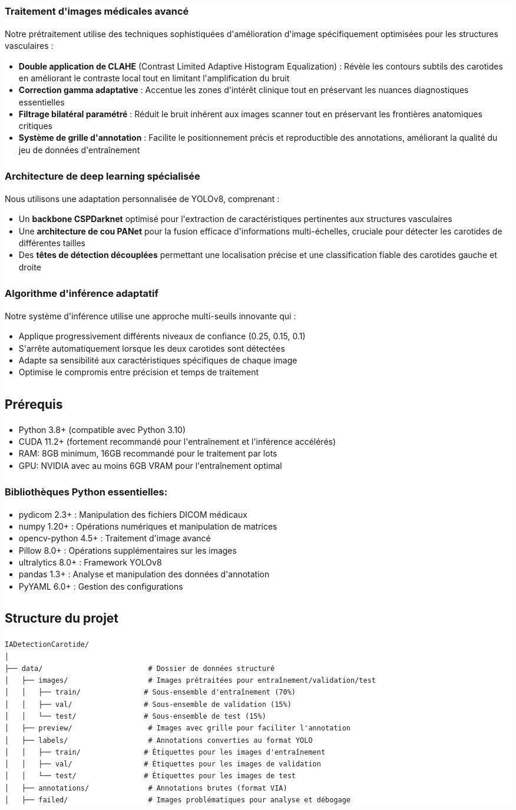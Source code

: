 ### Traitement d'images médicales avancé
Notre prétraitement utilise des techniques sophistiquées d'amélioration d'image spécifiquement optimisées pour les structures vasculaires :
- **Double application de CLAHE** (Contrast Limited Adaptive Histogram Equalization) : Révèle les contours subtils des carotides en améliorant le contraste local tout en limitant l'amplification du bruit
- **Correction gamma adaptative** : Accentue les zones d'intérêt clinique tout en préservant les nuances diagnostiques essentielles
- **Filtrage bilatéral paramétré** : Réduit le bruit inhérent aux images scanner tout en préservant les frontières anatomiques critiques
- **Système de grille d'annotation** : Facilite le positionnement précis et reproductible des annotations, améliorant la qualité du jeu de données d'entraînement

### Architecture de deep learning spécialisée
Nous utilisons une adaptation personnalisée de YOLOv8, comprenant :
- Un **backbone CSPDarknet** optimisé pour l'extraction de caractéristiques pertinentes aux structures vasculaires
- Une **architecture de cou PANet** pour la fusion efficace d'informations multi-échelles, cruciale pour détecter les carotides de différentes tailles
- Des **têtes de détection découplées** permettant une localisation précise et une classification fiable des carotides gauche et droite

### Algorithme d'inférence adaptatif
Notre système d'inférence utilise une approche multi-seuils innovante qui :
- Applique progressivement différents niveaux de confiance (0.25, 0.15, 0.1)
- S'arrête automatiquement lorsque les deux carotides sont détectées
- Adapte sa sensibilité aux caractéristiques spécifiques de chaque image
- Optimise le compromis entre précision et temps de traitement

## Prérequis

- Python 3.8+ (compatible avec Python 3.10)
- CUDA 11.2+ (fortement recommandé pour l'entraînement et l'inférence accélérés)
- RAM: 8GB minimum, 16GB recommandé pour le traitement par lots
- GPU: NVIDIA avec au moins 6GB VRAM pour l'entraînement optimal

### Bibliothèques Python essentielles:
  - pydicom 2.3+ : Manipulation des fichiers DICOM médicaux
  - numpy 1.20+ : Opérations numériques et manipulation de matrices
  - opencv-python 4.5+ : Traitement d'image avancé
  - Pillow 8.0+ : Opérations supplémentaires sur les images
  - ultralytics 8.0+ : Framework YOLOv8
  - pandas 1.3+ : Analyse et manipulation des données d'annotation
  - PyYAML 6.0+ : Gestion des configurations

## Structure du projet

```
IADetectionCarotide/
│
├── data/                         # Dossier de données structuré
│   ├── images/                   # Images prétraitées pour entraînement/validation/test
│   │   ├── train/               # Sous-ensemble d'entraînement (70%)
│   │   ├── val/                 # Sous-ensemble de validation (15%)
│   │   └── test/                # Sous-ensemble de test (15%)
│   ├── preview/                  # Images avec grille pour faciliter l'annotation
│   ├── labels/                   # Annotations converties au format YOLO
│   │   ├── train/               # Étiquettes pour les images d'entraînement
│   │   ├── val/                 # Étiquettes pour les images de validation
│   │   └── test/                # Étiquettes pour les images de test
│   ├── annotations/              # Annotations brutes (format VIA)
│   ├── failed/                   # Images problématiques pour analyse et débogage
```